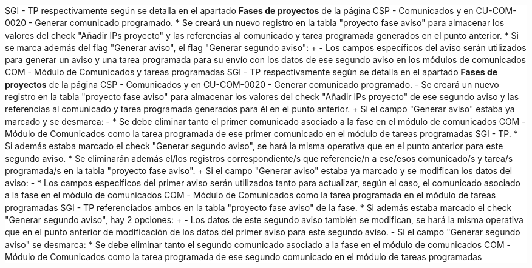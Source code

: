[SGI \- TP](/hercules/sgi-sistema-de-gestion-de-investigacion/diseno/componentes/sgi-tp/index.md "/hercules/sgi-sistema-de-gestion-de-investigacion/diseno/componentes/sgi-tp/index.md") respectivamente según se detalla en el apartado **Fases de proyectos** de la página [CSP \- Comunicados](/hercules/sgi-sistema-de-gestion-de-investigacion/requisitos-y-analisis-funcional/analisis-funcional-sgi-hercules/csp-modulo-de-convocatorias-ayudas-solicitudes-proyectos-y-contratos-y-grupos-de-investigacion/csp-comunicados/index.md "/hercules/sgi-sistema-de-gestion-de-investigacion/requisitos-y-analisis-funcional/analisis-funcional-sgi-hercules/csp-modulo-de-convocatorias-ayudas-solicitudes-proyectos-y-contratos-y-grupos-de-investigacion/csp-comunicados/index.md") y en [CU\-COM\-0020 \- Generar comunicado programado](/hercules/sgi-sistema-de-gestion-de-investigacion/requisitos-y-analisis-funcional/analisis-funcional-sgi-hercules/gen-aspectos-generales/com-modulo-de-comunicados/com-casos-de-uso/cu-com-0020-generar-comunicado-programado.md "/hercules/sgi-sistema-de-gestion-de-investigacion/requisitos-y-analisis-funcional/analisis-funcional-sgi-hercules/gen-aspectos-generales/com-modulo-de-comunicados/com-casos-de-uso/cu-com-0020-generar-comunicado-programado.md"). 			* Se creará un nuevo registro en la tabla "proyecto fase aviso" para almacenar los valores del check "Añadir IPs proyecto" y las referencias al comunicado y tarea programada generados en el punto anterior. 			* Si se marca además del flag "Generar aviso", el flag "Generar segundo aviso": 				+ - Los campos específicos del aviso serán utilizados para generar un aviso y una tarea programada para su envío con los datos de ese segundo aviso en los módulos de comunicados [COM \- Módulo de Comunicados](/hercules/sgi-sistema-de-gestion-de-investigacion/requisitos-y-analisis-funcional/analisis-funcional-sgi-hercules/gen-aspectos-generales/com-modulo-de-comunicados/index.md "/hercules/sgi-sistema-de-gestion-de-investigacion/requisitos-y-analisis-funcional/analisis-funcional-sgi-hercules/gen-aspectos-generales/com-modulo-de-comunicados/index.md") y tareas programadas [SGI \- TP](/hercules/sgi-sistema-de-gestion-de-investigacion/diseno/componentes/sgi-tp/index.md "/hercules/sgi-sistema-de-gestion-de-investigacion/diseno/componentes/sgi-tp/index.md") respectivamente según se detalla en el apartado **Fases de proyectos** de la página [CSP \- Comunicados](/hercules/sgi-sistema-de-gestion-de-investigacion/requisitos-y-analisis-funcional/analisis-funcional-sgi-hercules/csp-modulo-de-convocatorias-ayudas-solicitudes-proyectos-y-contratos-y-grupos-de-investigacion/csp-comunicados/index.md "/hercules/sgi-sistema-de-gestion-de-investigacion/requisitos-y-analisis-funcional/analisis-funcional-sgi-hercules/csp-modulo-de-convocatorias-ayudas-solicitudes-proyectos-y-contratos-y-grupos-de-investigacion/csp-comunicados/index.md") y en [CU\-COM\-0020 \- Generar comunicado programado](/hercules/sgi-sistema-de-gestion-de-investigacion/requisitos-y-analisis-funcional/analisis-funcional-sgi-hercules/gen-aspectos-generales/com-modulo-de-comunicados/com-casos-de-uso/cu-com-0020-generar-comunicado-programado.md "/hercules/sgi-sistema-de-gestion-de-investigacion/requisitos-y-analisis-funcional/analisis-funcional-sgi-hercules/gen-aspectos-generales/com-modulo-de-comunicados/com-casos-de-uso/cu-com-0020-generar-comunicado-programado.md"). 					- Se creará un nuevo registro en la tabla "proyecto fase aviso" para almacenar los valores del check "Añadir IPs proyecto" de ese segundo aviso y las referencias al comunicado y tarea programada generados para él en el punto anterior. 	+ Si el campo "Generar aviso" estaba ya marcado y se desmarca: 		- * Se debe eliminar tanto el primer comunicado asociado a la fase en el módulo de comunicados [COM \- Módulo de Comunicados](https://confluence.um.es/confluence/pages/viewpage.action?pageId=85636024 "https://confluence.um.es/confluence/pages/viewpage.action?pageId=85636024") como la tarea programada de ese primer comunicado en el módulo de tareas programadas [SGI \- TP](https://confluence.um.es/confluence/display/HERCULES/SGI+-+TP "https://confluence.um.es/confluence/display/HERCULES/SGI+-+TP"). 			* Si además estaba marcado el check "Generar segundo aviso", se hará la misma operativa que en el punto anterior para este segundo aviso. 			* Se eliminarán además el/los registros correspondiente/s que referencie/n a ese/esos comunicado/s y tarea/s programada/s en la tabla "proyecto fase aviso". 	+ Si el campo "Generar aviso" estaba ya marcado y se modifican los datos del aviso: 		- * Los campos específicos del primer aviso serán utilizados tanto para actualizar, según el caso, el comunicado asociado a la fase en el módulo de comunicados [COM \- Módulo de Comunicados](https://confluence.um.es/confluence/pages/viewpage.action?pageId=85636024 "https://confluence.um.es/confluence/pages/viewpage.action?pageId=85636024") como la tarea programada en el módulo de tareas programadas [SGI \- TP](https://confluence.um.es/confluence/display/HERCULES/SGI+-+TP "https://confluence.um.es/confluence/display/HERCULES/SGI+-+TP") referenciados ambos en la tabla "proyecto fase aviso" de la fase. 			* Si además estaba marcado el check "Generar segundo aviso", hay 2 opciones: 				+ - Los datos de este segundo aviso también se modifican, se hará la misma operativa que en el punto anterior de modificación de los datos del primer aviso para este segundo aviso. 					- Si el campo "Generar segundo aviso" se desmarca: 						* Se debe eliminar tanto el segundo comunicado asociado a la fase en el módulo de comunicados [COM \- Módulo de Comunicados](https://confluence.um.es/confluence/pages/viewpage.action?pageId=85636024 "https://confluence.um.es/confluence/pages/viewpage.action?pageId=85636024") como la tarea programada de ese segundo comunicado en el módulo de tareas programadas